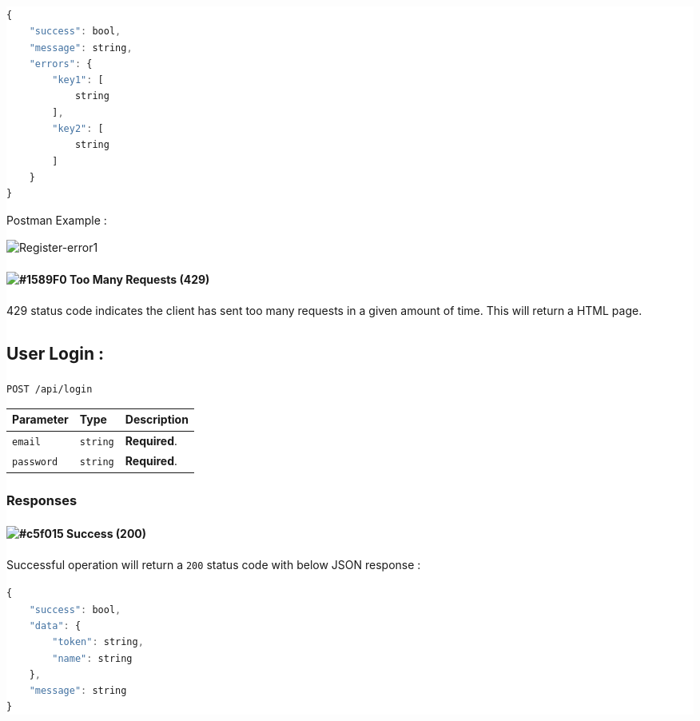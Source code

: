 ```javascript
{
    "success": bool,
    "message": string,
    "errors": {
        "key1": [
            string
        ],
        "key2": [
            string
        ]
    }
}
```

Postman Example :

![Register-error1](https://i.stack.imgur.com/UO5td.png)


#### ![#1589F0](https://placehold.co/15x15/1589F0/1589F0.png) Too Many Requests (429)

429  status code indicates the client has sent too many requests in a given amount of time. This will return a HTML page.


## User Login :

```http
POST /api/login
```

| Parameter | Type | Description |
| :--- | :--- | :--- |
| `email` | `string` | **Required**.  |
| `password` | `string` | **Required**.  |


### Responses

#### ![#c5f015](https://placehold.co/18x18/c5f015/c5f015.png) Success (200) 

Successful operation will return a `200` status code with below JSON response : 

```javascript
{
    "success": bool,
    "data": {
        "token": string,
        "name": string
    },
    "message": string
}
```
